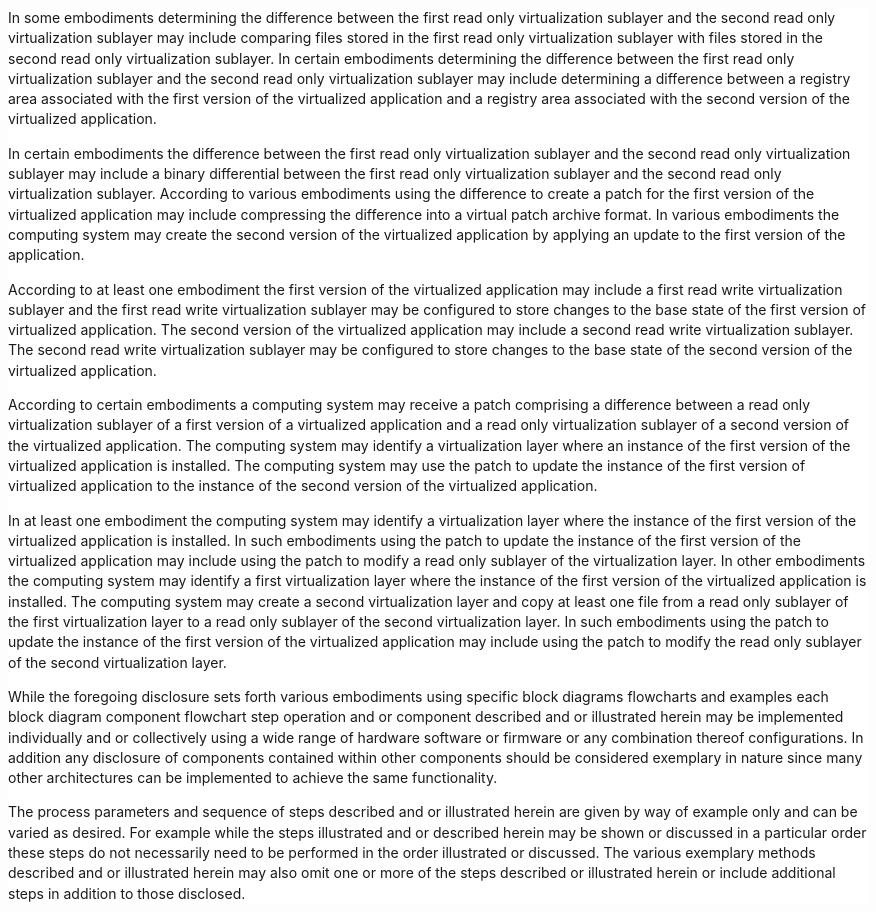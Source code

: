 In some embodiments determining the difference between the first read only virtualization sublayer and the second read only virtualization sublayer may include comparing files stored in the first read only virtualization sublayer with files stored in the second read only virtualization sublayer. In certain embodiments determining the difference between the first read only virtualization sublayer and the second read only virtualization sublayer may include determining a difference between a registry area associated with the first version of the virtualized application and a registry area associated with the second version of the virtualized application.

In certain embodiments the difference between the first read only virtualization sublayer and the second read only virtualization sublayer may include a binary differential between the first read only virtualization sublayer and the second read only virtualization sublayer. According to various embodiments using the difference to create a patch for the first version of the virtualized application may include compressing the difference into a virtual patch archive format. In various embodiments the computing system may create the second version of the virtualized application by applying an update to the first version of the application.

According to at least one embodiment the first version of the virtualized application may include a first read write virtualization sublayer and the first read write virtualization sublayer may be configured to store changes to the base state of the first version of virtualized application. The second version of the virtualized application may include a second read write virtualization sublayer. The second read write virtualization sublayer may be configured to store changes to the base state of the second version of the virtualized application.

According to certain embodiments a computing system may receive a patch comprising a difference between a read only virtualization sublayer of a first version of a virtualized application and a read only virtualization sublayer of a second version of the virtualized application. The computing system may identify a virtualization layer where an instance of the first version of the virtualized application is installed. The computing system may use the patch to update the instance of the first version of virtualized application to the instance of the second version of the virtualized application.

In at least one embodiment the computing system may identify a virtualization layer where the instance of the first version of the virtualized application is installed. In such embodiments using the patch to update the instance of the first version of the virtualized application may include using the patch to modify a read only sublayer of the virtualization layer. In other embodiments the computing system may identify a first virtualization layer where the instance of the first version of the virtualized application is installed. The computing system may create a second virtualization layer and copy at least one file from a read only sublayer of the first virtualization layer to a read only sublayer of the second virtualization layer. In such embodiments using the patch to update the instance of the first version of the virtualized application may include using the patch to modify the read only sublayer of the second virtualization layer.

While the foregoing disclosure sets forth various embodiments using specific block diagrams flowcharts and examples each block diagram component flowchart step operation and or component described and or illustrated herein may be implemented individually and or collectively using a wide range of hardware software or firmware or any combination thereof configurations. In addition any disclosure of components contained within other components should be considered exemplary in nature since many other architectures can be implemented to achieve the same functionality.

The process parameters and sequence of steps described and or illustrated herein are given by way of example only and can be varied as desired. For example while the steps illustrated and or described herein may be shown or discussed in a particular order these steps do not necessarily need to be performed in the order illustrated or discussed. The various exemplary methods described and or illustrated herein may also omit one or more of the steps described or illustrated herein or include additional steps in addition to those disclosed.
